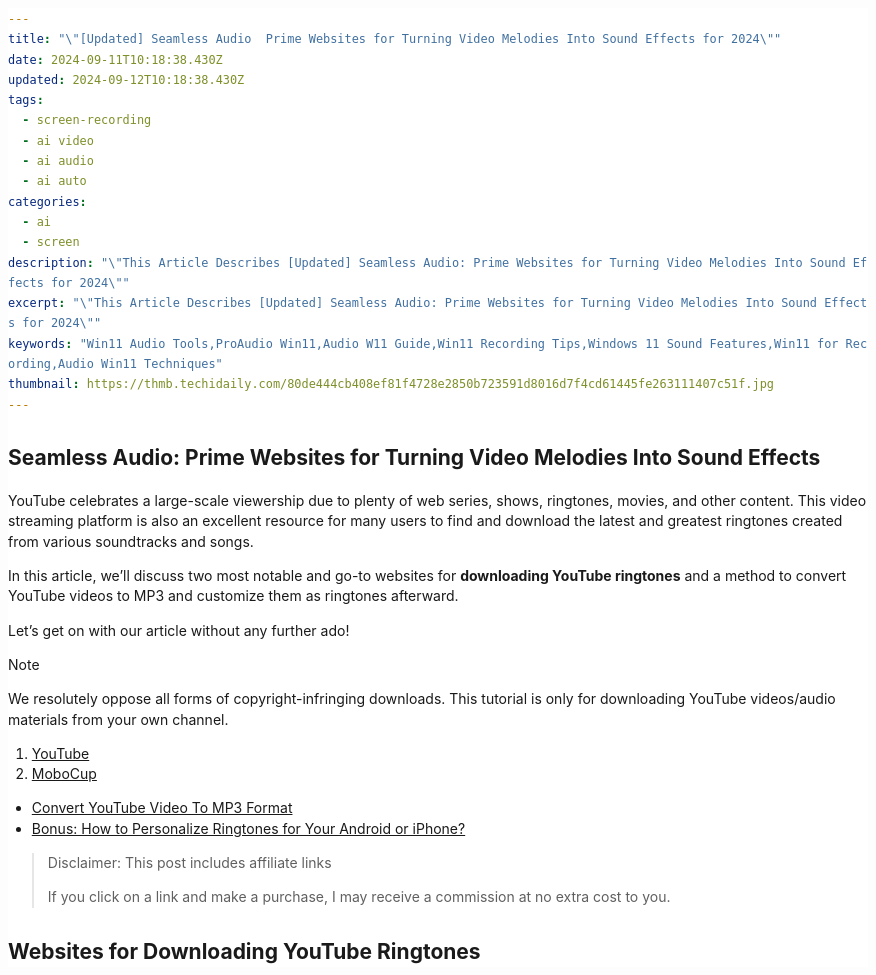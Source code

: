 ```yaml
---
title: "\"[Updated] Seamless Audio  Prime Websites for Turning Video Melodies Into Sound Effects for 2024\""
date: 2024-09-11T10:18:38.430Z
updated: 2024-09-12T10:18:38.430Z
tags: 
  - screen-recording
  - ai video
  - ai audio
  - ai auto
categories: 
  - ai
  - screen
description: "\"This Article Describes [Updated] Seamless Audio: Prime Websites for Turning Video Melodies Into Sound Effects for 2024\""
excerpt: "\"This Article Describes [Updated] Seamless Audio: Prime Websites for Turning Video Melodies Into Sound Effects for 2024\""
keywords: "Win11 Audio Tools,ProAudio Win11,Audio W11 Guide,Win11 Recording Tips,Windows 11 Sound Features,Win11 for Recording,Audio Win11 Techniques"
thumbnail: https://thmb.techidaily.com/80de444cb408ef81f4728e2850b723591d8016d7f4cd61445fe263111407c51f.jpg
---
```


## Seamless Audio: Prime Websites for Turning Video Melodies Into Sound Effects

YouTube celebrates a large-scale viewership due to plenty of web series, shows, ringtones, movies, and other content. This video streaming platform is also an excellent resource for many users to find and download the latest and greatest ringtones created from various soundtracks and songs.

In this article, we’ll discuss two most notable and go-to websites for **downloading YouTube ringtones** and a method to convert YouTube videos to MP3 and customize them as ringtones afterward.

Let’s get on with our article without any further ado!

Note

We resolutely oppose all forms of copyright-infringing downloads. This tutorial is only for downloading YouTube videos/audio materials from your own channel.

1. [YouTube](#part1-1)
2. [MoboCup](#part1-2)

* [Convert YouTube Video To MP3 Format](#part2)
* [Bonus: How to Personalize Ringtones for Your Android or iPhone?](#part3)

>  Disclaimer: This post includes affiliate links
>
>  If you click on a link and make a purchase, I may receive a commission at no extra cost to you.
>

## Websites for Downloading YouTube Ringtones
